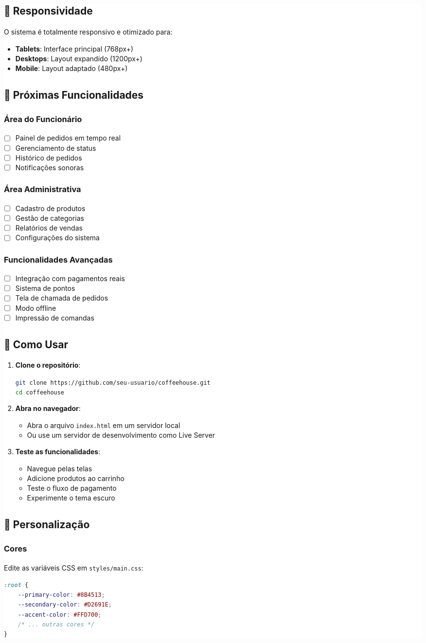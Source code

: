 ## 📱 Responsividade

O sistema é totalmente responsivo e otimizado para:
- **Tablets**: Interface principal (768px+)
- **Desktops**: Layout expandido (1200px+)
- **Mobile**: Layout adaptado (480px+)

## 🎯 Próximas Funcionalidades

### Área do Funcionário
- [ ] Painel de pedidos em tempo real
- [ ] Gerenciamento de status
- [ ] Histórico de pedidos
- [ ] Notificações sonoras

### Área Administrativa
- [ ] Cadastro de produtos
- [ ] Gestão de categorias
- [ ] Relatórios de vendas
- [ ] Configurações do sistema

### Funcionalidades Avançadas
- [ ] Integração com pagamentos reais
- [ ] Sistema de pontos
- [ ] Tela de chamada de pedidos
- [ ] Modo offline
- [ ] Impressão de comandas

## 🚀 Como Usar

1. **Clone o repositório**:
   ```bash
   git clone https://github.com/seu-usuario/coffeehouse.git
   cd coffeehouse
   ```

2. **Abra no navegador**:
   - Abra o arquivo `index.html` em um servidor local
   - Ou use um servidor de desenvolvimento como Live Server

3. **Teste as funcionalidades**:
   - Navegue pelas telas
   - Adicione produtos ao carrinho
   - Teste o fluxo de pagamento
   - Experimente o tema escuro

## 🎨 Personalização

### Cores
Edite as variáveis CSS em `styles/main.css`:
```css
:root {
    --primary-color: #8B4513;
    --secondary-color: #D2691E;
    --accent-color: #FFD700;
    /* ... outras cores */
}
```
